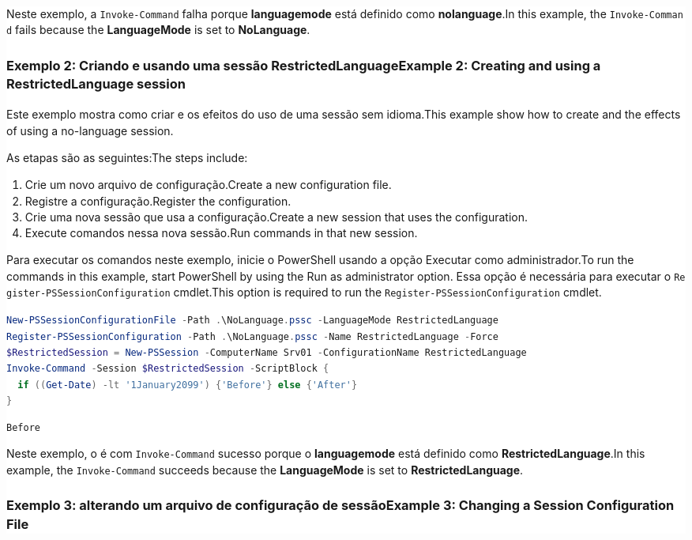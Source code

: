 <span data-ttu-id="c5f50-131">Neste exemplo, a `Invoke-Command` falha porque **languagemode** está definido como **nolanguage**.</span><span class="sxs-lookup"><span data-stu-id="c5f50-131">In this example, the `Invoke-Command` fails because the **LanguageMode** is set to **NoLanguage**.</span></span>

### <span data-ttu-id="c5f50-132">Exemplo 2: Criando e usando uma sessão RestrictedLanguage</span><span class="sxs-lookup"><span data-stu-id="c5f50-132">Example 2: Creating and using a RestrictedLanguage session</span></span>

<span data-ttu-id="c5f50-133">Este exemplo mostra como criar e os efeitos do uso de uma sessão sem idioma.</span><span class="sxs-lookup"><span data-stu-id="c5f50-133">This example show how to create and the effects of using a no-language session.</span></span>

<span data-ttu-id="c5f50-134">As etapas são as seguintes:</span><span class="sxs-lookup"><span data-stu-id="c5f50-134">The steps include:</span></span>

1. <span data-ttu-id="c5f50-135">Crie um novo arquivo de configuração.</span><span class="sxs-lookup"><span data-stu-id="c5f50-135">Create a new configuration file.</span></span>
1. <span data-ttu-id="c5f50-136">Registre a configuração.</span><span class="sxs-lookup"><span data-stu-id="c5f50-136">Register the configuration.</span></span>
1. <span data-ttu-id="c5f50-137">Crie uma nova sessão que usa a configuração.</span><span class="sxs-lookup"><span data-stu-id="c5f50-137">Create a new session that uses the configuration.</span></span>
1. <span data-ttu-id="c5f50-138">Execute comandos nessa nova sessão.</span><span class="sxs-lookup"><span data-stu-id="c5f50-138">Run commands in that new session.</span></span>

<span data-ttu-id="c5f50-139">Para executar os comandos neste exemplo, inicie o PowerShell usando a opção Executar como administrador.</span><span class="sxs-lookup"><span data-stu-id="c5f50-139">To run the commands in this example, start PowerShell by using the Run as administrator option.</span></span> <span data-ttu-id="c5f50-140">Essa opção é necessária para executar o `Register-PSSessionConfiguration` cmdlet.</span><span class="sxs-lookup"><span data-stu-id="c5f50-140">This option is required to run the `Register-PSSessionConfiguration` cmdlet.</span></span>

```powershell
New-PSSessionConfigurationFile -Path .\NoLanguage.pssc -LanguageMode RestrictedLanguage
Register-PSSessionConfiguration -Path .\NoLanguage.pssc -Name RestrictedLanguage -Force
$RestrictedSession = New-PSSession -ComputerName Srv01 -ConfigurationName RestrictedLanguage
Invoke-Command -Session $RestrictedSession -ScriptBlock {
  if ((Get-Date) -lt '1January2099') {'Before'} else {'After'}
}
```

```Output
Before
```

<span data-ttu-id="c5f50-141">Neste exemplo, o é com `Invoke-Command` sucesso porque o **languagemode** está definido como **RestrictedLanguage**.</span><span class="sxs-lookup"><span data-stu-id="c5f50-141">In this example, the `Invoke-Command` succeeds because the **LanguageMode** is set to **RestrictedLanguage**.</span></span>

### <span data-ttu-id="c5f50-142">Exemplo 3: alterando um arquivo de configuração de sessão</span><span class="sxs-lookup"><span data-stu-id="c5f50-142">Example 3: Changing a Session Configuration File</span></span>
